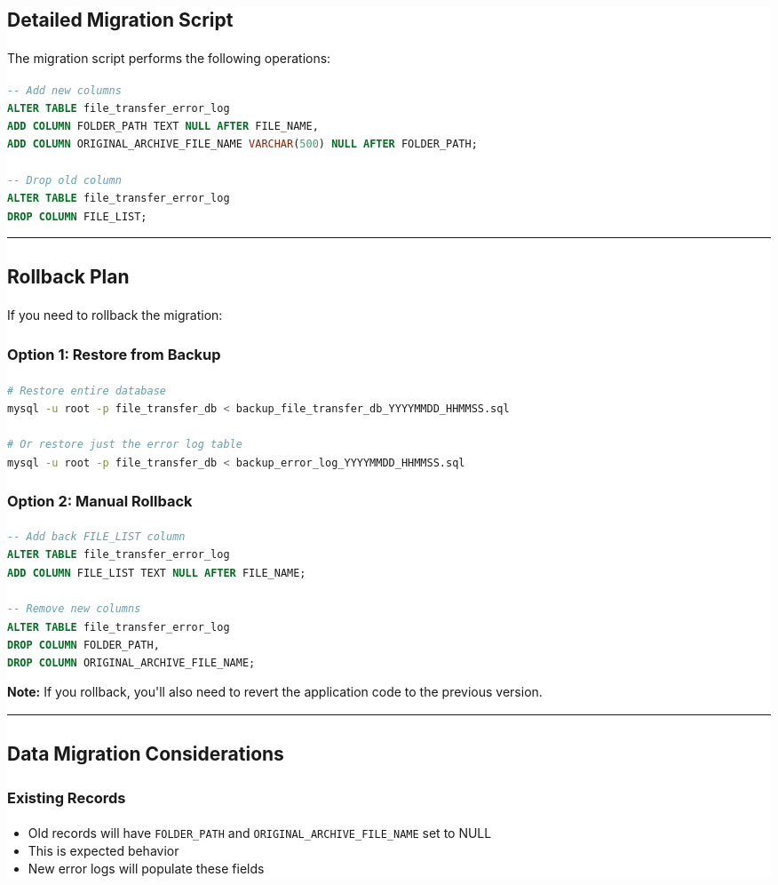 
## Detailed Migration Script

The migration script performs the following operations:

```sql
-- Add new columns
ALTER TABLE file_transfer_error_log
ADD COLUMN FOLDER_PATH TEXT NULL AFTER FILE_NAME,
ADD COLUMN ORIGINAL_ARCHIVE_FILE_NAME VARCHAR(500) NULL AFTER FOLDER_PATH;

-- Drop old column
ALTER TABLE file_transfer_error_log
DROP COLUMN FILE_LIST;
```

---

## Rollback Plan

If you need to rollback the migration:

### Option 1: Restore from Backup
```bash
# Restore entire database
mysql -u root -p file_transfer_db < backup_file_transfer_db_YYYYMMDD_HHMMSS.sql

# Or restore just the error log table
mysql -u root -p file_transfer_db < backup_error_log_YYYYMMDD_HHMMSS.sql
```

### Option 2: Manual Rollback
```sql
-- Add back FILE_LIST column
ALTER TABLE file_transfer_error_log
ADD COLUMN FILE_LIST TEXT NULL AFTER FILE_NAME;

-- Remove new columns
ALTER TABLE file_transfer_error_log
DROP COLUMN FOLDER_PATH,
DROP COLUMN ORIGINAL_ARCHIVE_FILE_NAME;
```

**Note:** If you rollback, you'll also need to revert the application code to the previous version.

---

## Data Migration Considerations

### Existing Records
- Old records will have `FOLDER_PATH` and `ORIGINAL_ARCHIVE_FILE_NAME` set to NULL
- This is expected behavior
- New error logs will populate these fields

